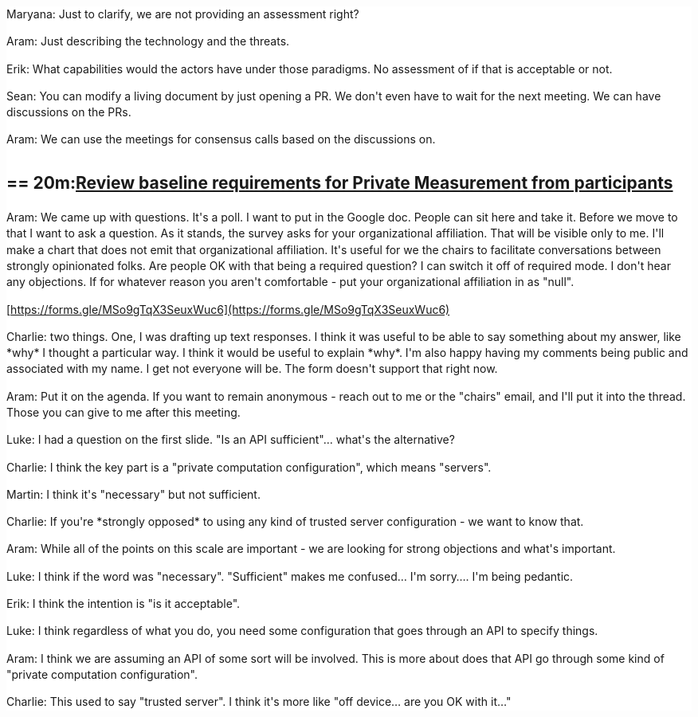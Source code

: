Maryana: Just to clarify, we are not providing an assessment right?

Aram: Just describing the technology and the threats.

Erik: What capabilities would the actors have under those paradigms. No assessment of if that is acceptable or not.

Sean: You can modify a living document by just opening a PR. We don't even have to wait for the next meeting. We can have discussions on the PRs.

Aram: We can use the meetings for consensus calls based on the discussions on.

## == 20m:[Review baseline requirements for Private Measurement from participants](https://github.com/patcg/meetings/issues/91)

Aram: We came up with questions. It's a poll. I want to put in the Google doc. People can sit here and take it. Before we move to that I want to ask a question. As it stands, the survey asks for your organizational affiliation. That will be visible only to me. I'll make a chart that does not emit that organizational affiliation. It's useful for we the chairs to facilitate conversations between strongly opinionated folks. Are people OK with that being a required question? I can switch it off of required mode. I don't hear any objections. If for whatever reason you aren't comfortable - put your organizational affiliation in as "null".

[https://forms.gle/MSo9gTqX3SeuxWuc6](https://forms.gle/MSo9gTqX3SeuxWuc6)

Charlie: two things. One, I was drafting up text responses. I think it was useful to be able to say something about my answer, like \*why\* I thought a particular way. I think it would be useful to explain \*why\*. I'm also happy having my comments being public and associated with my name. I get not everyone will be. The form doesn't support that right now.

Aram: Put it on the agenda. If you want to remain anonymous - reach out to me or the "chairs" email, and I'll put it into the thread. Those you can give to me after this meeting.

Luke: I had a question on the first slide. "Is an API sufficient"... what's the alternative?

Charlie: I think the key part is a "private computation configuration", which means "servers".

Martin: I think it's "necessary" but not sufficient.

Charlie: If you're \*strongly opposed\* to using any kind of trusted server configuration - we want to know that.

Aram: While all of the points on this scale are important - we are looking for strong objections and what's important.

Luke: I think if the word was "necessary". "Sufficient" makes me confused… I'm sorry…. I'm being pedantic.

Erik: I think the intention is "is it acceptable".

Luke: I think regardless of what you do, you need some configuration that goes through an API to specify things.

Aram: I think we are assuming an API of some sort will be involved. This is more about does that API go through some kind of "private computation configuration".

Charlie: This used to say "trusted server". I think it's more like "off device… are you OK with it…"
